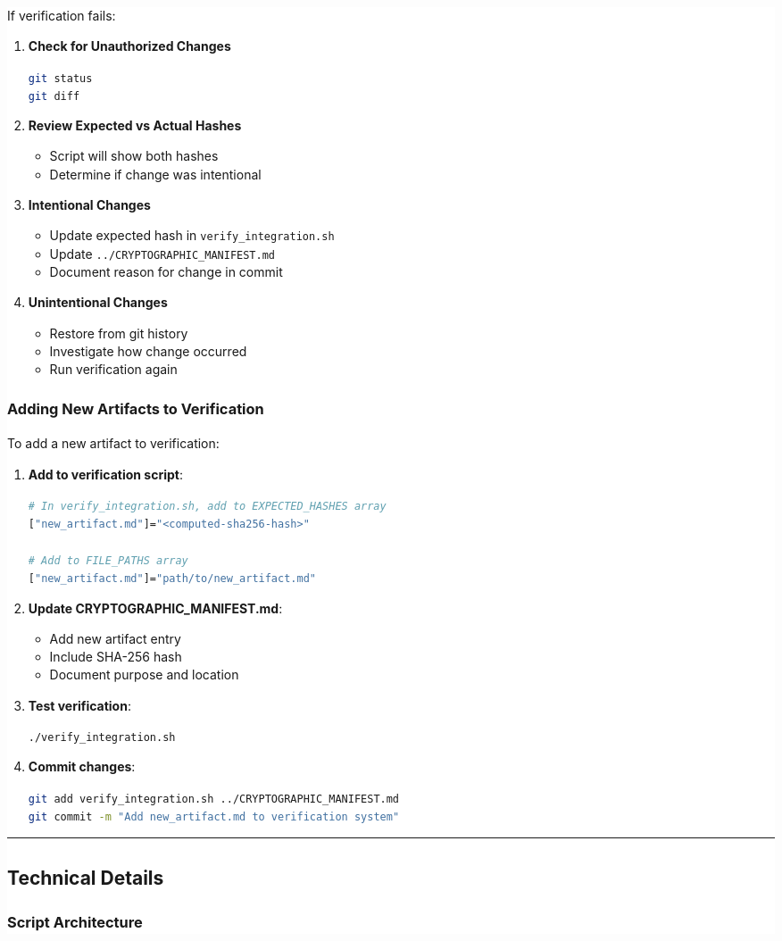 If verification fails:

1. **Check for Unauthorized Changes**
   ```bash
   git status
   git diff
   ```

2. **Review Expected vs Actual Hashes**
   - Script will show both hashes
   - Determine if change was intentional

3. **Intentional Changes**
   - Update expected hash in `verify_integration.sh`
   - Update `../CRYPTOGRAPHIC_MANIFEST.md`
   - Document reason for change in commit

4. **Unintentional Changes**
   - Restore from git history
   - Investigate how change occurred
   - Run verification again

### Adding New Artifacts to Verification

To add a new artifact to verification:

1. **Add to verification script**:
   ```bash
   # In verify_integration.sh, add to EXPECTED_HASHES array
   ["new_artifact.md"]="<computed-sha256-hash>"

   # Add to FILE_PATHS array
   ["new_artifact.md"]="path/to/new_artifact.md"
   ```

2. **Update CRYPTOGRAPHIC_MANIFEST.md**:
   - Add new artifact entry
   - Include SHA-256 hash
   - Document purpose and location

3. **Test verification**:
   ```bash
   ./verify_integration.sh
   ```

4. **Commit changes**:
   ```bash
   git add verify_integration.sh ../CRYPTOGRAPHIC_MANIFEST.md
   git commit -m "Add new_artifact.md to verification system"
   ```

---

## Technical Details

### Script Architecture
